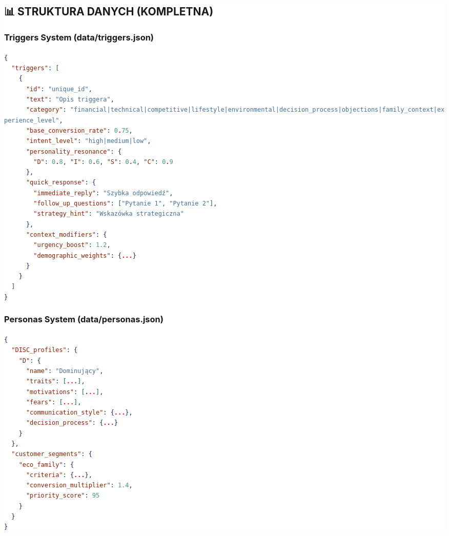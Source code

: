 ## 📊 **STRUKTURA DANYCH (KOMPLETNA)**

### **Triggers System (data/triggers.json)**
```json
{
  "triggers": [
    {
      "id": "unique_id",
      "text": "Opis triggera",
      "category": "financial|technical|competitive|lifestyle|environmental|decision_process|objections|family_context|experience_level",
      "base_conversion_rate": 0.75,
      "intent_level": "high|medium|low",
      "personality_resonance": {
        "D": 0.8, "I": 0.6, "S": 0.4, "C": 0.9
      },
      "quick_response": {
        "immediate_reply": "Szybka odpowiedź",
        "follow_up_questions": ["Pytanie 1", "Pytanie 2"],
        "strategy_hint": "Wskazówka strategiczna"
      },
      "context_modifiers": {
        "urgency_boost": 1.2,
        "demographic_weights": {...}
      }
    }
  ]
}
```

### **Personas System (data/personas.json)**
```json
{
  "DISC_profiles": {
    "D": {
      "name": "Dominujący",
      "traits": [...],
      "motivations": [...],
      "fears": [...],
      "communication_style": {...},
      "decision_process": {...}
    }
  },
  "customer_segments": {
    "eco_family": {
      "criteria": {...},
      "conversion_multiplier": 1.4,
      "priority_score": 95
    }
  }
}
```
